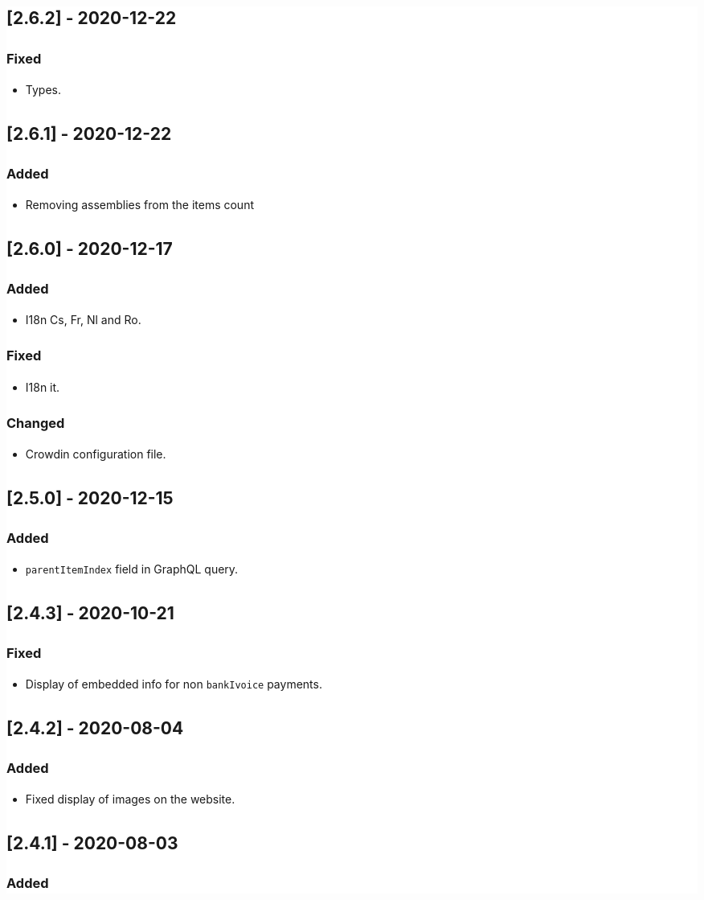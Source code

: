## [2.6.2] - 2020-12-22

### Fixed

- Types.

## [2.6.1] - 2020-12-22

### Added

- Removing assemblies from the items count

## [2.6.0] - 2020-12-17

### Added

- I18n Cs, Fr, Nl and Ro.

### Fixed

- I18n it.

### Changed

- Crowdin configuration file.

## [2.5.0] - 2020-12-15

### Added

- `parentItemIndex` field in GraphQL query.

## [2.4.3] - 2020-10-21

### Fixed

- Display of embedded info for non `bankIvoice` payments.

## [2.4.2] - 2020-08-04

### Added

- Fixed display of images on the website.

## [2.4.1] - 2020-08-03

### Added
